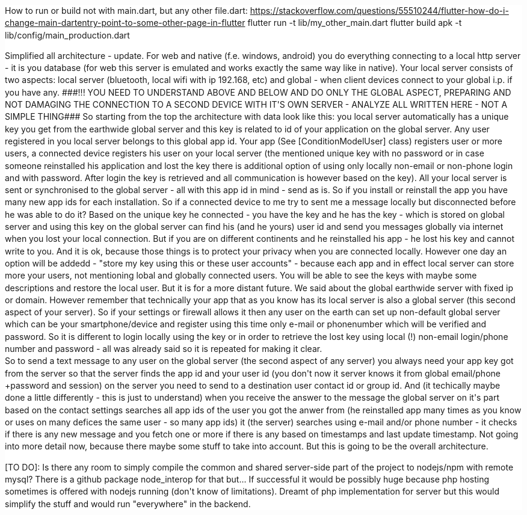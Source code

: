 How to run or build not with main.dart, but any other file.dart:
https://stackoverflow.com/questions/55510244/flutter-how-do-i-change-main-dartentry-point-to-some-other-page-in-flutter
flutter run -t lib/my_other_main.dart
flutter build apk -t lib/config/main_production.dart

Simplified all architecture - update. For web and native (f.e. windows, android) you do everything connecting to a local http server - it is you database (for web this server is emulated and works exactly the same way like in native). Your local server consists of two aspects: local server (bluetooth, local wifi with ip 192.168, etc) and global - when client devices connect to your global i.p. if you have any. ###!!! YOU NEED TO UNDERSTAND ABOVE AND BELOW AND DO ONLY THE GLOBAL ASPECT, PREPARING AND NOT DAMAGING THE CONNECTION TO A SECOND DEVICE WITH IT'S OWN SERVER - ANALYZE ALL WRITTEN HERE - NOT A SIMPLE THING### So starting from the top the architecture with data look like this: you local server automatically has a unique key you get from the earthwide global server and this key is related to id of your application on the global server. Any user registered in you local server belongs to this global app id. Your app (See [ConditionModelUser] class) registers user or more users, a connected device registers his user on your local server (the mentioned unique key with no password or in case someone reinstalled his application and lost the key there is additional option of using only locally non-email or non-phone login and with password. After login the key is retrieved and all communication is however based on the key). All your local server is sent or synchronised to the global server - all with this app id in mind - send as is. So if you install or reinstall the app you have many new app ids for each installation. So if a connected device to me try to sent me a message locally but disconnected before he was able to do it? Based on the unique key he connected - you have the key and he has the key - which is stored on global server and using this key on the global server can find his (and he yours) user id and send you messages globally via internet when you lost your local connection. But if you are on different continents and he reinstalled his app - he lost his key and cannot write to you. And it is ok, because those things is to protect your privacy when you are connected locally. However one day an option will be addedd - "store my key using this or these user accounts" - because each app and in effect local server can store more your users, not mentioning lobal and globally connected users. You will be able to see the keys with maybe some descriptions and restore the local user. But it is for a more distant future. We said about the global earthwide server with fixed ip or domain. However remember that technically your app that as you know has its local server is also a global server (this second aspect of your server). So if your settings or firewall allows it then any user on the earth can set up non-default global server which can be your smartphone/device and register using this time only e-mail or phonenumber which will be verified and password. So it is different to login locally using the key or in order to retrieve the lost key using local (!) non-email login/phone number and password - all was already said so it is repeated for making it clear.  
So to send a text message to any user on the global server (the second aspect of any server) you always need your app key got from the server so that the server finds the app id and your user id (you don't now it server knows it from global email/phone +password and session) on the server you need to send to a destination user contact id or group id. And (it techically maybe done a little differently - this is just to understand) when you receive the answer to the message the global server on it's part based on the contact settings searches all app ids of the user you got the anwer from (he reinstalled app many times as you know or uses on many defices the same user - so many app ids) it (the server) searches using e-mail and/or phone number - it checks if there is any new message and you fetch one or more if there is any based on timestamps and last update timestamp. Not going into more detail now, because there maybe some stuff to take into account. But this is going to be the overall architecture. 

[TO DO]: Is there any room to simply compile the common and shared server-side part of the project to nodejs/npm with remote mysql? There is a github package node_interop for that but... If successful it would be possibly huge because php hosting sometimes is offered with nodejs running (don't know of limitations). Dreamt of php implementation for server but this would simplify the stuff and would run "everywhere" in the backend.